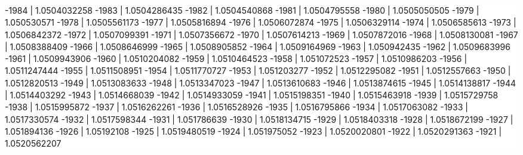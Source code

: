 -1984 | 1.0504032258
-1983 | 1.0504286435
-1982 | 1.0504540868
-1981 | 1.0504795558
-1980 | 1.0505050505
-1979 | 1.050530571
-1978 | 1.0505561173
-1977 | 1.0505816894
-1976 | 1.0506072874
-1975 | 1.0506329114
-1974 | 1.0506585613
-1973 | 1.0506842372
-1972 | 1.0507099391
-1971 | 1.0507356672
-1970 | 1.0507614213
-1969 | 1.0507872016
-1968 | 1.0508130081
-1967 | 1.0508388409
-1966 | 1.0508646999
-1965 | 1.0508905852
-1964 | 1.0509164969
-1963 | 1.050942435
-1962 | 1.0509683996
-1961 | 1.0509943906
-1960 | 1.0510204082
-1959 | 1.0510464523
-1958 | 1.051072523
-1957 | 1.0510986203
-1956 | 1.0511247444
-1955 | 1.0511508951
-1954 | 1.0511770727
-1953 | 1.051203277
-1952 | 1.0512295082
-1951 | 1.0512557663
-1950 | 1.0512820513
-1949 | 1.0513083633
-1948 | 1.0513347023
-1947 | 1.0513610683
-1946 | 1.0513874615
-1945 | 1.0514138817
-1944 | 1.0514403292
-1943 | 1.0514668039
-1942 | 1.0514933059
-1941 | 1.0515198351
-1940 | 1.0515463918
-1939 | 1.0515729758
-1938 | 1.0515995872
-1937 | 1.0516262261
-1936 | 1.0516528926
-1935 | 1.0516795866
-1934 | 1.0517063082
-1933 | 1.0517330574
-1932 | 1.0517598344
-1931 | 1.051786639
-1930 | 1.0518134715
-1929 | 1.0518403318
-1928 | 1.0518672199
-1927 | 1.051894136
-1926 | 1.05192108
-1925 | 1.0519480519
-1924 | 1.051975052
-1923 | 1.0520020801
-1922 | 1.0520291363
-1921 | 1.0520562207